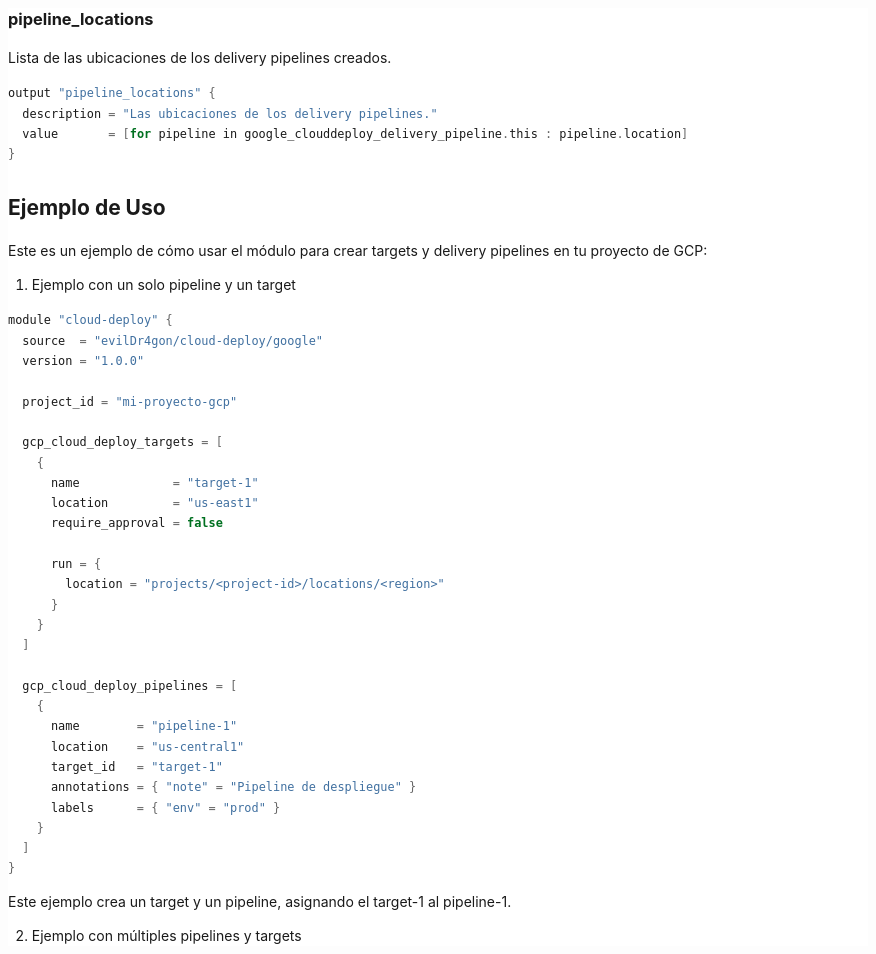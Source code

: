 ### pipeline_locations

Lista de las ubicaciones de los delivery pipelines creados.

```h
output "pipeline_locations" {
  description = "Las ubicaciones de los delivery pipelines."
  value       = [for pipeline in google_clouddeploy_delivery_pipeline.this : pipeline.location]
}
```

## Ejemplo de Uso

Este es un ejemplo de cómo usar el módulo para crear targets y delivery pipelines en tu proyecto de GCP:

1. Ejemplo con un solo pipeline y un target

```h
module "cloud-deploy" {
  source  = "evilDr4gon/cloud-deploy/google"
  version = "1.0.0"

  project_id = "mi-proyecto-gcp"

  gcp_cloud_deploy_targets = [
    {
      name             = "target-1"
      location         = "us-east1"
      require_approval = false

      run = {
        location = "projects/<project-id>/locations/<region>"
      }
    }
  ]

  gcp_cloud_deploy_pipelines = [
    {
      name        = "pipeline-1"
      location    = "us-central1"
      target_id   = "target-1"
      annotations = { "note" = "Pipeline de despliegue" }
      labels      = { "env" = "prod" }
    }
  ]
}

```

Este ejemplo crea un target y un pipeline, asignando el target-1 al pipeline-1.

2. Ejemplo con múltiples pipelines y targets
